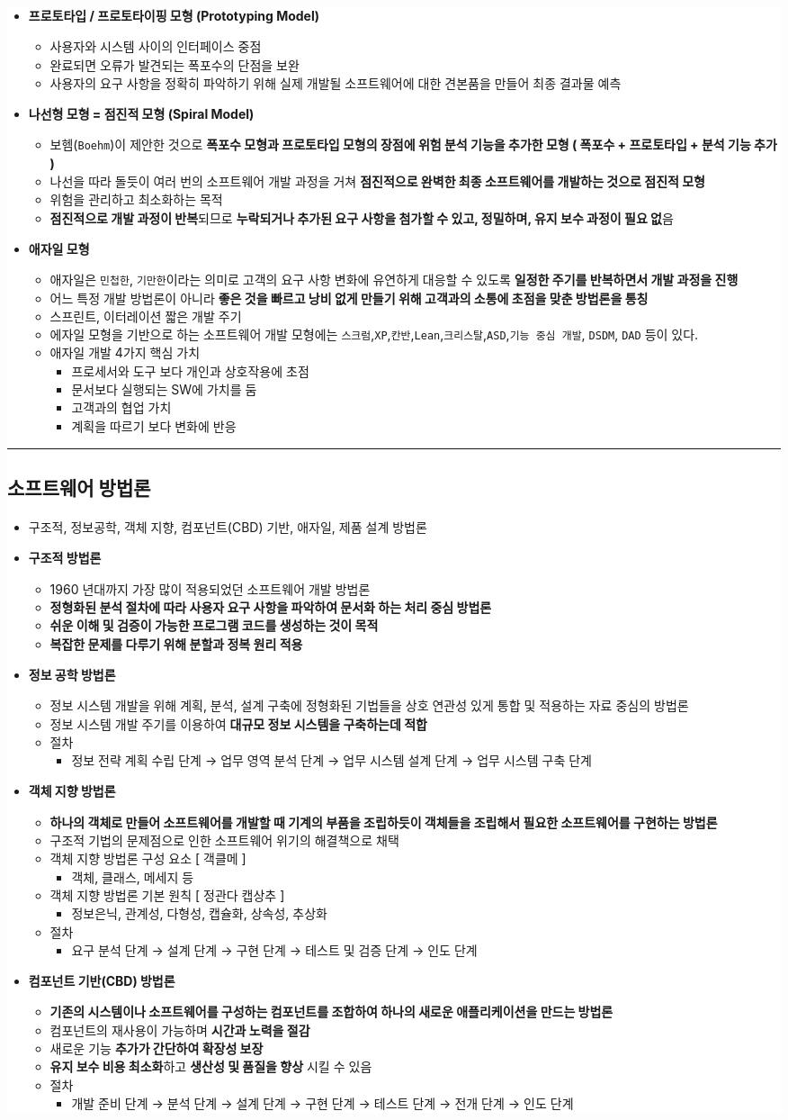 - **프로토타입 / 프로토타이핑 모형 (Prototyping Model)**
    - 사용자와 시스템 사이의 인터페이스 중점
    - 완료되면 오류가 발견되는 폭포수의 단점을 보완
    - 사용자의 요구 사항을 정확히 파악하기 위해 실제 개발될 소프트웨어에 대한 견본품을 만들어 최종 결과물 예측

- **나선형 모형 = 점진적 모형 (Spiral Model)**
    - 보헴(`Boehm`)이 제안한 것으로 **폭포수 모형과 프로토타입 모형의 장점에 위험 분석 기능을 추가한 모형 ( 폭포수 + 프로토타입 + 분석 기능 추가 )**
    - 나선을 따라 돌듯이 여러 번의 소프트웨어 개발 과정을 거쳐 **점진적으로 완벽한 최종 소프트웨어를 개발하는 것으로 점진적 모형**
    - 위험을 관리하고 최소화하는 목적
    - **점진적으로 개발 과정이 반복**되므로 **누락되거나 추가된 요구 사항을 첨가할 수 있고, 정밀하며, 유지 보수 과정이 필요 없**음

- **애자일 모형**
    - 애자일은 `민첩한`, `기만한`이라는 의미로 고객의 요구 사항 변화에 유연하게 대응할 수 있도록 **일정한 주기를 반복하면서 개발 과정을 진행**
    - 어느 특정 개발 방법론이 아니라 **좋은 것을 빠르고 낭비 없게 만들기 위해 고객과의 소통에 초점을 맞춘 방법론을 통칭**
    - 스프린트, 이터레이션 짧은 개발 주기
    - 에자일 모형을 기반으로 하는 소프트웨어 개발 모형에는 `스크럼`,`XP`,`칸반`,`Lean`,`크리스탈`,`ASD`,`기능 중심 개발`, `DSDM`, `DAD` 등이 있다.
    - 애자일 개발 4가지 핵심 가치
        - 프로세서와 도구 보다 개인과 상호작용에 초점
        - 문서보다 실행되는 SW에 가치를 둠
        - 고객과의 협업 가치
        - 계획을 따르기 보다 변화에 반응
---
## 소프트웨어 방법론
- 구조적, 정보공학, 객체 지향, 컴포넌트(CBD) 기반, 애자일, 제품 설계 방법론

- **구조적 방법론**
    - 1960 년대까지 가장 많이 적용되었던 소프트웨어 개발 방법론
    - **정형화된 분석 절차에 따라 사용자 요구 사항을 파악하여 문서화 하는 처리 중심 방법론**
    - **쉬운 이해 및 검증이 가능한 프로그램 코드를 생성하는 것이 목적**
    - **복잡한 문제를 다루기 위해 분할과 정복 원리 적용**

- **정보 공학 방법론**
    - 정보 시스템 개발을 위해 계획, 분석, 설계 구축에 정형화된 기법들을 상호 연관성 있게 통합 및 적용하는 자료 중심의 방법론
    - 정보 시스템 개발 주기를 이용하여 **대규모 정보 시스템을 구축하는데 적합**
    - 절차
        - 정보 전략 계획 수립 단계 → 업무 영역 분석 단계 → 업무 시스템 설계 단계 → 업무 시스템 구축 단계

- **객체 지향 방법론**
    - **하나의 객체로 만들어 소프트웨어를 개발할 때 기계의 부품을 조립하듯이 객체들을 조립해서 필요한 소프트웨어를 구현하는 방법론**
    - 구조적 기법의 문제점으로 인한 소프트웨어 위기의 해결책으로 채택
    - 객체 지향 방법론 구성 요소 [ 객클메 ]
        - 객체, 클래스, 메세지 등
    - 객체 지향 방법론 기본 원칙 [ 정관다 캡상추 ]
        - 정보은닉, 관계성, 다형성, 캡슐화, 상속성, 추상화
    - 절차
        - 요구 분석 단계 → 설계 단계 → 구현 단계 → 테스트 및 검증 단계 → 인도 단계

- **컴포넌트 기반(CBD) 방법론**
    - **기존의 시스템이나 소프트웨어를 구성하는 컴포넌트를 조합하여 하나의 새로운 애플리케이션을 만드는 방법론**
    - 컴포넌트의 재사용이 가능하며 **시간과 노력을 절감**
    - 새로운 기능 **추가가 간단하여 확장성 보장**
    - **유지 보수 비용 최소화**하고 **생산성 및 품질을 향상** 시킬 수 있음
    - 절차
        - 개발 준비 단계 → 분석 단계 → 설계 단계 → 구현 단계 → 테스트 단계 → 전개 단계 → 인도 단계
